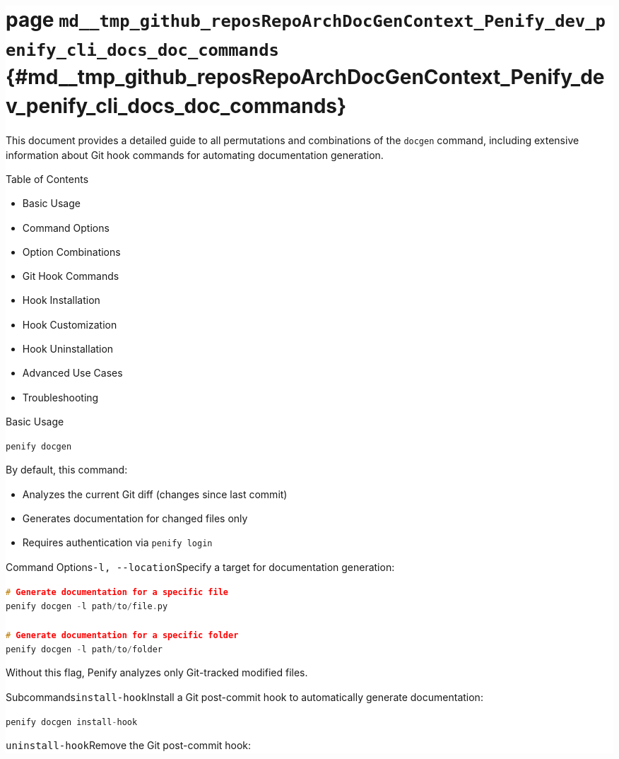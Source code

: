# page `md__tmp_github_reposRepoArchDocGenContext_Penify_dev_penify_cli_docs_doc_commands` {#md__tmp_github_reposRepoArchDocGenContext_Penify_dev_penify_cli_docs_doc_commands}

This document provides a detailed guide to all permutations and combinations of the `docgen` command, including extensive information about Git hook commands for automating documentation generation.

Table of Contents

* Basic Usage

* Command Options

* Option Combinations

* Git Hook Commands

* Hook Installation

* Hook Customization

* Hook Uninstallation

* Advanced Use Cases

* Troubleshooting

Basic Usage
```cpp
penify docgen
```

By default, this command:

* Analyzes the current Git diff (changes since last commit)

* Generates documentation for changed files only

* Requires authentication via `penify login`

Command Options<tt>-l, --location</tt>Specify a target for documentation generation:

```cpp
# Generate documentation for a specific file
penify docgen -l path/to/file.py

# Generate documentation for a specific folder
penify docgen -l path/to/folder
```

Without this flag, Penify analyzes only Git-tracked modified files.

Subcommands<tt>install-hook</tt>Install a Git post-commit hook to automatically generate documentation:

```cpp
penify docgen install-hook
```

<tt>uninstall-hook</tt>Remove the Git post-commit hook:
